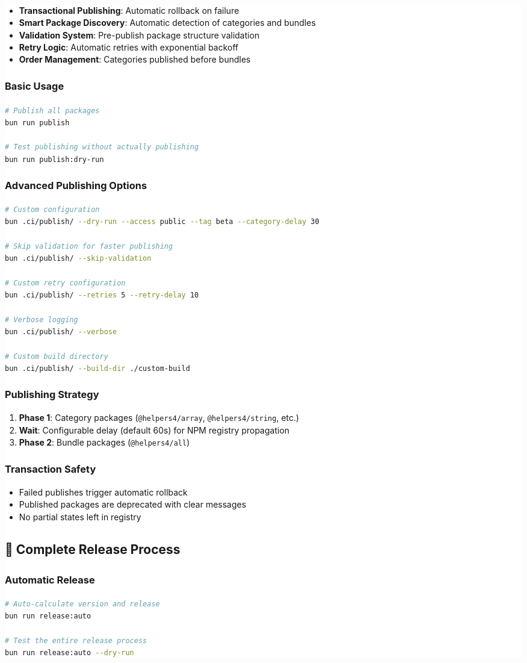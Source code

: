 - **Transactional Publishing**: Automatic rollback on failure
- **Smart Package Discovery**: Automatic detection of categories and bundles
- **Validation System**: Pre-publish package structure validation
- **Retry Logic**: Automatic retries with exponential backoff
- **Order Management**: Categories published before bundles

### Basic Usage

```bash
# Publish all packages
bun run publish

# Test publishing without actually publishing
bun run publish:dry-run
```

### Advanced Publishing Options

```bash
# Custom configuration
bun .ci/publish/ --dry-run --access public --tag beta --category-delay 30

# Skip validation for faster publishing
bun .ci/publish/ --skip-validation

# Custom retry configuration
bun .ci/publish/ --retries 5 --retry-delay 10

# Verbose logging
bun .ci/publish/ --verbose

# Custom build directory
bun .ci/publish/ --build-dir ./custom-build
```

### Publishing Strategy

1. **Phase 1**: Category packages (`@helpers4/array`, `@helpers4/string`, etc.)
2. **Wait**: Configurable delay (default 60s) for NPM registry propagation
3. **Phase 2**: Bundle packages (`@helpers4/all`)

### Transaction Safety

- Failed publishes trigger automatic rollback
- Published packages are deprecated with clear messages
- No partial states left in registry

## 🚀 Complete Release Process

### Automatic Release

```bash
# Auto-calculate version and release
bun run release:auto

# Test the entire release process
bun run release:auto --dry-run
```
